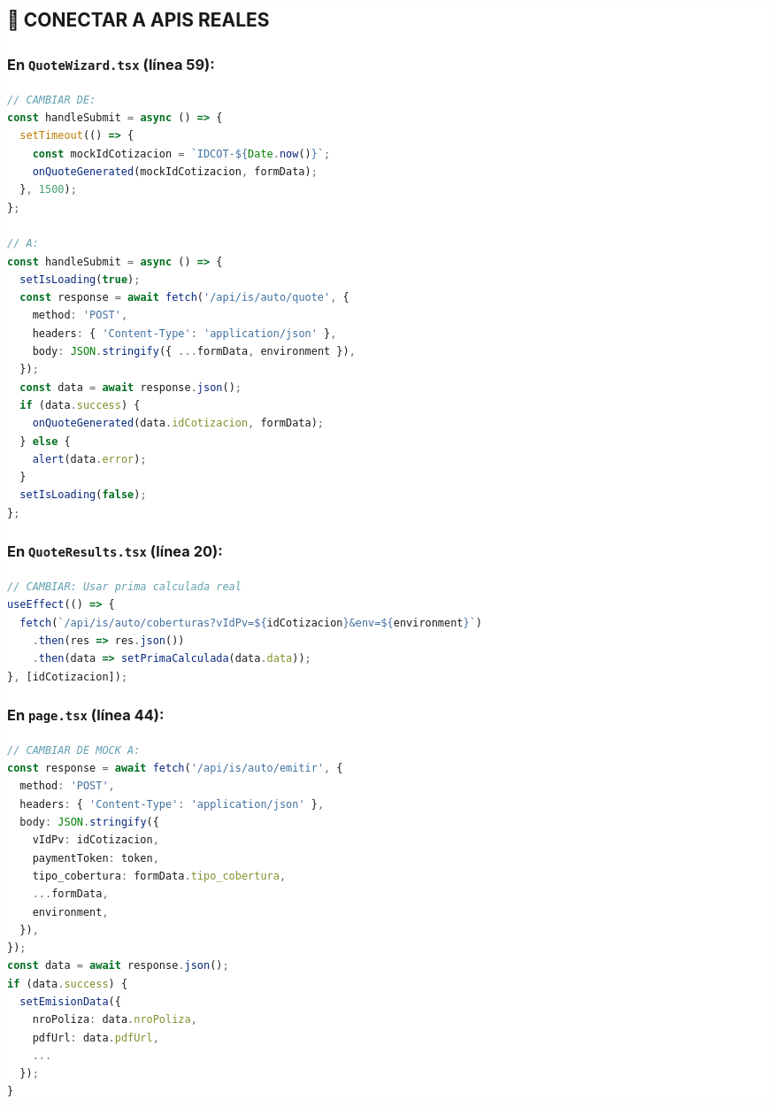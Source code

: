 
## 🔌 CONECTAR A APIS REALES

### **En `QuoteWizard.tsx` (línea 59):**
```typescript
// CAMBIAR DE:
const handleSubmit = async () => {
  setTimeout(() => {
    const mockIdCotizacion = `IDCOT-${Date.now()}`;
    onQuoteGenerated(mockIdCotizacion, formData);
  }, 1500);
};

// A:
const handleSubmit = async () => {
  setIsLoading(true);
  const response = await fetch('/api/is/auto/quote', {
    method: 'POST',
    headers: { 'Content-Type': 'application/json' },
    body: JSON.stringify({ ...formData, environment }),
  });
  const data = await response.json();
  if (data.success) {
    onQuoteGenerated(data.idCotizacion, formData);
  } else {
    alert(data.error);
  }
  setIsLoading(false);
};
```

### **En `QuoteResults.tsx` (línea 20):**
```typescript
// CAMBIAR: Usar prima calculada real
useEffect(() => {
  fetch(`/api/is/auto/coberturas?vIdPv=${idCotizacion}&env=${environment}`)
    .then(res => res.json())
    .then(data => setPrimaCalculada(data.data));
}, [idCotizacion]);
```

### **En `page.tsx` (línea 44):**
```typescript
// CAMBIAR DE MOCK A:
const response = await fetch('/api/is/auto/emitir', {
  method: 'POST',
  headers: { 'Content-Type': 'application/json' },
  body: JSON.stringify({
    vIdPv: idCotizacion,
    paymentToken: token,
    tipo_cobertura: formData.tipo_cobertura,
    ...formData,
    environment,
  }),
});
const data = await response.json();
if (data.success) {
  setEmisionData({
    nroPoliza: data.nroPoliza,
    pdfUrl: data.pdfUrl,
    ...
  });
}
```